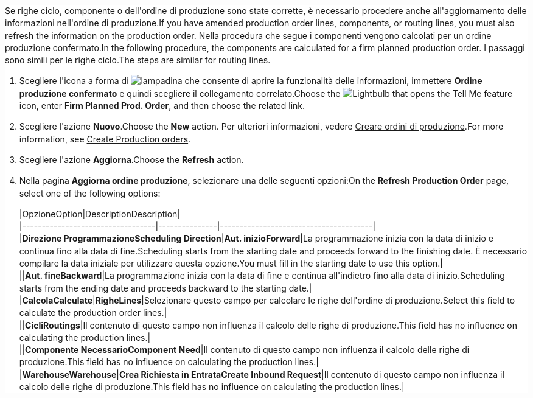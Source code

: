 <span data-ttu-id="c9f08-145">Se righe ciclo, componente o dell'ordine di produzione sono state corrette, è necessario procedere anche all'aggiornamento delle informazioni nell'ordine di produzione.</span><span class="sxs-lookup"><span data-stu-id="c9f08-145">If you have amended production order lines, components, or routing lines, you must also refresh the information on the production order.</span></span> <span data-ttu-id="c9f08-146">Nella procedura che segue i componenti vengono calcolati per un ordine produzione confermato.</span><span class="sxs-lookup"><span data-stu-id="c9f08-146">In the following procedure, the components are calculated for a firm planned production order.</span></span> <span data-ttu-id="c9f08-147">I passaggi sono simili per le righe ciclo.</span><span class="sxs-lookup"><span data-stu-id="c9f08-147">The steps are similar for routing lines.</span></span>

1.  <span data-ttu-id="c9f08-148">Scegliere l'icona a forma di ![lampadina che consente di aprire la funzionalità delle informazioni](media/ui-search/search_small.png "Informazioni sull'operazione che si desidera eseguire"), immettere **Ordine produzione confermato** e quindi scegliere il collegamento correlato.</span><span class="sxs-lookup"><span data-stu-id="c9f08-148">Choose the ![Lightbulb that opens the Tell Me feature](media/ui-search/search_small.png "Tell me what you want to do") icon, enter **Firm Planned Prod. Order**, and then choose the related link.</span></span>  
2.  <span data-ttu-id="c9f08-149">Scegliere l'azione **Nuovo**.</span><span class="sxs-lookup"><span data-stu-id="c9f08-149">Choose the **New** action.</span></span> <span data-ttu-id="c9f08-150">Per ulteriori informazioni, vedere [Creare ordini di produzione](production-how-to-create-production-orders.md).</span><span class="sxs-lookup"><span data-stu-id="c9f08-150">For more information, see [Create Production orders](production-how-to-create-production-orders.md).</span></span>  
3.  <span data-ttu-id="c9f08-151">Scegliere l'azione **Aggiorna**.</span><span class="sxs-lookup"><span data-stu-id="c9f08-151">Choose the **Refresh** action.</span></span>
4. <span data-ttu-id="c9f08-152">Nella pagina **Aggiorna ordine produzione**, selezionare una delle seguenti opzioni:</span><span class="sxs-lookup"><span data-stu-id="c9f08-152">On the **Refresh Production Order** page, select one of the following options:</span></span>

    |<span data-ttu-id="c9f08-153">Opzione</span><span class="sxs-lookup"><span data-stu-id="c9f08-153">Option</span></span>|<span data-ttu-id="c9f08-154">Description</span><span class="sxs-lookup"><span data-stu-id="c9f08-154">Description</span></span>|  
    |----------------------------------|---------------|---------------------------------------|  
    |<span data-ttu-id="c9f08-155">**Direzione Programmazione**</span><span class="sxs-lookup"><span data-stu-id="c9f08-155">**Scheduling Direction**</span></span>|<span data-ttu-id="c9f08-156">**Aut. inizio**</span><span class="sxs-lookup"><span data-stu-id="c9f08-156">**Forward**</span></span>|<span data-ttu-id="c9f08-157">La programmazione inizia con la data di inizio e continua fino alla data di fine.</span><span class="sxs-lookup"><span data-stu-id="c9f08-157">Scheduling starts from the starting date and proceeds forward to the finishing date.</span></span> <span data-ttu-id="c9f08-158">È necessario compilare la data iniziale per utilizzare questa opzione.</span><span class="sxs-lookup"><span data-stu-id="c9f08-158">You must fill in the starting date to use this option.</span></span>|  
    ||<span data-ttu-id="c9f08-159">**Aut. fine**</span><span class="sxs-lookup"><span data-stu-id="c9f08-159">**Backward**</span></span>|<span data-ttu-id="c9f08-160">La programmazione inizia con la data di fine e continua all'indietro fino alla data di inizio.</span><span class="sxs-lookup"><span data-stu-id="c9f08-160">Scheduling starts from the ending date and proceeds backward to the starting date.</span></span>|  
    |<span data-ttu-id="c9f08-161">**Calcola**</span><span class="sxs-lookup"><span data-stu-id="c9f08-161">**Calculate**</span></span>|<span data-ttu-id="c9f08-162">**Righe**</span><span class="sxs-lookup"><span data-stu-id="c9f08-162">**Lines**</span></span>|<span data-ttu-id="c9f08-163">Selezionare questo campo per calcolare le righe dell'ordine di produzione.</span><span class="sxs-lookup"><span data-stu-id="c9f08-163">Select this field to calculate the production order lines.</span></span>|  
    ||<span data-ttu-id="c9f08-164">**Cicli**</span><span class="sxs-lookup"><span data-stu-id="c9f08-164">**Routings**</span></span>|<span data-ttu-id="c9f08-165">Il contenuto di questo campo non influenza il calcolo delle righe di produzione.</span><span class="sxs-lookup"><span data-stu-id="c9f08-165">This field has no influence on calculating the production lines.</span></span>|  
    ||<span data-ttu-id="c9f08-166">**Componente Necessario**</span><span class="sxs-lookup"><span data-stu-id="c9f08-166">**Component Need**</span></span>|<span data-ttu-id="c9f08-167">Il contenuto di questo campo non influenza il calcolo delle righe di produzione.</span><span class="sxs-lookup"><span data-stu-id="c9f08-167">This field has no influence on calculating the production lines.</span></span>|  
    |<span data-ttu-id="c9f08-168">**Warehouse**</span><span class="sxs-lookup"><span data-stu-id="c9f08-168">**Warehouse**</span></span>|<span data-ttu-id="c9f08-169">**Crea Richiesta in Entrata**</span><span class="sxs-lookup"><span data-stu-id="c9f08-169">**Create Inbound Request**</span></span>|<span data-ttu-id="c9f08-170">Il contenuto di questo campo non influenza il calcolo delle righe di produzione.</span><span class="sxs-lookup"><span data-stu-id="c9f08-170">This field has no influence on calculating the production lines.</span></span>|  
